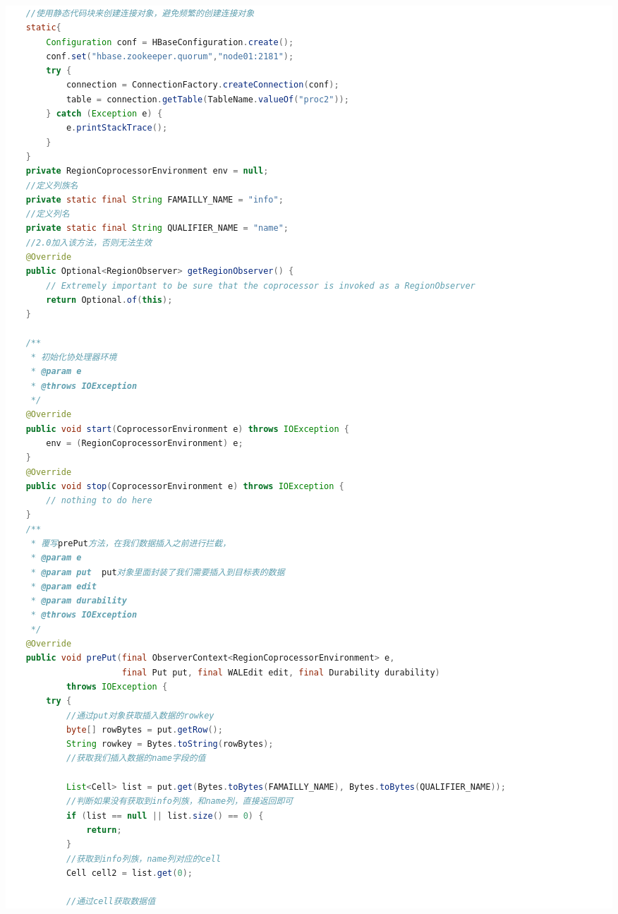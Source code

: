 ~~~~java 
    //使用静态代码块来创建连接对象，避免频繁的创建连接对象
    static{
        Configuration conf = HBaseConfiguration.create();
        conf.set("hbase.zookeeper.quorum","node01:2181");
        try {
            connection = ConnectionFactory.createConnection(conf);
            table = connection.getTable(TableName.valueOf("proc2"));
        } catch (Exception e) {
            e.printStackTrace();
        }
    }
    private RegionCoprocessorEnvironment env = null;
    //定义列族名
    private static final String FAMAILLY_NAME = "info";
    //定义列名
    private static final String QUALIFIER_NAME = "name";
    //2.0加入该方法，否则无法生效
    @Override
    public Optional<RegionObserver> getRegionObserver() {
        // Extremely important to be sure that the coprocessor is invoked as a RegionObserver
        return Optional.of(this);
    }

    /**
     * 初始化协处理器环境
     * @param e
     * @throws IOException
     */
    @Override
    public void start(CoprocessorEnvironment e) throws IOException {
        env = (RegionCoprocessorEnvironment) e;
    }
    @Override
    public void stop(CoprocessorEnvironment e) throws IOException {
        // nothing to do here
    }
    /**
     * 覆写prePut方法，在我们数据插入之前进行拦截，
     * @param e
     * @param put  put对象里面封装了我们需要插入到目标表的数据
     * @param edit
     * @param durability
     * @throws IOException
     */
    @Override
    public void prePut(final ObserverContext<RegionCoprocessorEnvironment> e,
                       final Put put, final WALEdit edit, final Durability durability)
            throws IOException {
        try {
            //通过put对象获取插入数据的rowkey
            byte[] rowBytes = put.getRow();
            String rowkey = Bytes.toString(rowBytes);
            //获取我们插入数据的name字段的值

            List<Cell> list = put.get(Bytes.toBytes(FAMAILLY_NAME), Bytes.toBytes(QUALIFIER_NAME));
            //判断如果没有获取到info列族，和name列，直接返回即可
            if (list == null || list.size() == 0) {
                return;
            }
            //获取到info列族，name列对应的cell
            Cell cell2 = list.get(0);

            //通过cell获取数据值
~~~~